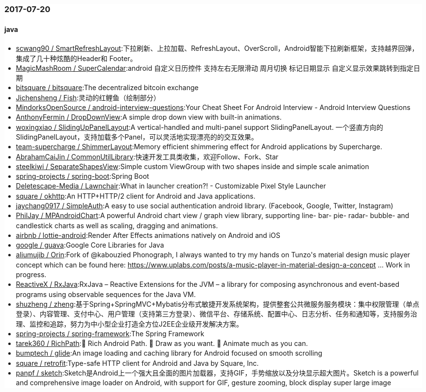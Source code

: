 ### 2017-07-20

#### java
* [scwang90 / SmartRefreshLayout](https://github.com/scwang90/SmartRefreshLayout):下拉刷新、上拉加载、RefreshLayout、OverScroll，Android智能下拉刷新框架，支持越界回弹，集成了几十种炫酷的Header和 Footer。
* [MagicMashRoom / SuperCalendar](https://github.com/MagicMashRoom/SuperCalendar):android 自定义日历控件 支持左右无限滑动 周月切换 标记日期显示 自定义显示效果跳转到指定日期
* [bitsquare / bitsquare](https://github.com/bitsquare/bitsquare):The decentralized bitcoin exchange
* [Jichensheng / Fish](https://github.com/Jichensheng/Fish):灵动的红鲤鱼（绘制部分）
* [MindorksOpenSource / android-interview-questions](https://github.com/MindorksOpenSource/android-interview-questions):Your Cheat Sheet For Android Interview - Android Interview Questions
* [AnthonyFermin / DropDownView](https://github.com/AnthonyFermin/DropDownView):A simple drop down view with built-in animations.
* [woxingxiao / SlidingUpPanelLayout](https://github.com/woxingxiao/SlidingUpPanelLayout):A vertical-handled and multi-panel support SlidingPanelLayout. 一个竖直方向的SlidingPanelLayout，支持加载多个Panel，可以灵活地实现漂亮的的交互效果。
* [team-supercharge / ShimmerLayout](https://github.com/team-supercharge/ShimmerLayout):Memory efficient shimmering effect for Android applications by Supercharge.
* [AbrahamCaiJin / CommonUtilLibrary](https://github.com/AbrahamCaiJin/CommonUtilLibrary):快速开发工具类收集，欢迎Follow、Fork、Star
* [steelkiwi / SeparateShapesView](https://github.com/steelkiwi/SeparateShapesView):Simple custom ViewGroup with two shapes inside and simple scale animation
* [spring-projects / spring-boot](https://github.com/spring-projects/spring-boot):Spring Boot
* [Deletescape-Media / Lawnchair](https://github.com/Deletescape-Media/Lawnchair):What in launcher creation?! - Customizable Pixel Style Launcher
* [square / okhttp](https://github.com/square/okhttp):An HTTP+HTTP/2 client for Android and Java applications.
* [jaychang0917 / SimpleAuth](https://github.com/jaychang0917/SimpleAuth):A easy to use social authentication android library. (Facebook, Google, Twitter, Instagram)
* [PhilJay / MPAndroidChart](https://github.com/PhilJay/MPAndroidChart):A powerful Android chart view / graph view library, supporting line- bar- pie- radar- bubble- and candlestick charts as well as scaling, dragging and animations.
* [airbnb / lottie-android](https://github.com/airbnb/lottie-android):Render After Effects animations natively on Android and iOS
* [google / guava](https://github.com/google/guava):Google Core Libraries for Java
* [aliumujib / Orin](https://github.com/aliumujib/Orin):Fork of @kabouzied Phonograph, I always wanted to try my hands on Tunzo's material design music player concept which can be found here: https://www.uplabs.com/posts/a-music-player-in-material-design-a-concept ... Work in progress.
* [ReactiveX / RxJava](https://github.com/ReactiveX/RxJava):RxJava – Reactive Extensions for the JVM – a library for composing asynchronous and event-based programs using observable sequences for the Java VM.
* [shuzheng / zheng](https://github.com/shuzheng/zheng):基于Spring+SpringMVC+Mybatis分布式敏捷开发系统架构，提供整套公共微服务服务模块：集中权限管理（单点登录）、内容管理、支付中心、用户管理（支持第三方登录）、微信平台、存储系统、配置中心、日志分析、任务和通知等，支持服务治理、监控和追踪，努力为中小型企业打造全方位J2EE企业级开发解决方案。
* [spring-projects / spring-framework](https://github.com/spring-projects/spring-framework):The Spring Framework
* [tarek360 / RichPath](https://github.com/tarek360/RichPath):💪 Rich Android Path. 🤡 Draw as you want. 🎉 Animate much as you can.
* [bumptech / glide](https://github.com/bumptech/glide):An image loading and caching library for Android focused on smooth scrolling
* [square / retrofit](https://github.com/square/retrofit):Type-safe HTTP client for Android and Java by Square, Inc.
* [panpf / sketch](https://github.com/panpf/sketch):Sketch是Android上一个强大且全面的图片加载器，支持GIF，手势缩放以及分块显示超大图片。Sketch is a powerful and comprehensive image loader on Android, with support for GIF, gesture zooming, block display super large image
